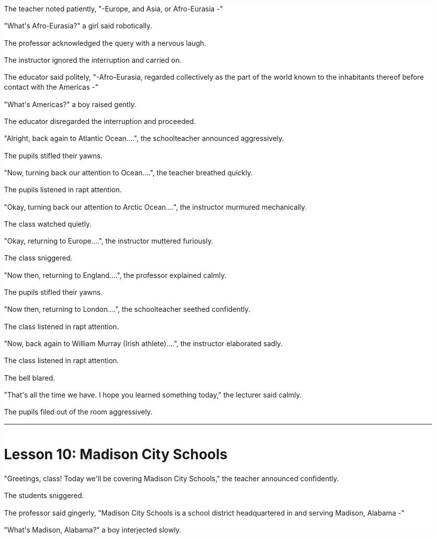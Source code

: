 The teacher noted patiently, "-Europe, and Asia, or Afro-Eurasia -"

"What's Afro-Eurasia?" a girl said robotically.

The professor acknowledged the query with a nervous laugh.

The instructor ignored the interruption and carried on.

The educator said politely, "-Afro-Eurasia, regarded collectively as the part of the world known to the inhabitants thereof before contact with the Americas -"

"What's Americas?" a boy raised gently.

The educator disregarded the interruption and proceeded.

"Alright, back again to Atlantic Ocean....", the schoolteacher announced aggressively.

The pupils stifled their yawns.

"Now, turning back our attention to Ocean....", the teacher breathed quickly.

The pupils listened in rapt attention.

"Okay, turning back our attention to Arctic Ocean....", the instructor murmured mechanically.

The class watched quietly.

"Okay, returning to Europe....", the instructor muttered furiously.

The class sniggered.

"Now then, returning to England....", the professor explained calmly.

The pupils stifled their yawns.

"Now then, returning to London....", the schoolteacher seethed confidently.

The class listened in rapt attention.

"Now, back again to William Murray (Irish athlete)....", the instructor elaborated sadly.

The class listened in rapt attention.

The bell blared.

"That's all the time we have. I hope you learned something today," the lecturer said calmly.

The pupils filed out of the room aggressively.

---

# Lesson 10: Madison City Schools

"Greetings, class! Today we'll be covering Madison City Schools," the teacher announced confidently.

The students sniggered.

The professor said gingerly, "Madison City Schools is a school district headquartered in and serving Madison, Alabama -"

"What's Madison, Alabama?" a boy interjected slowly.
